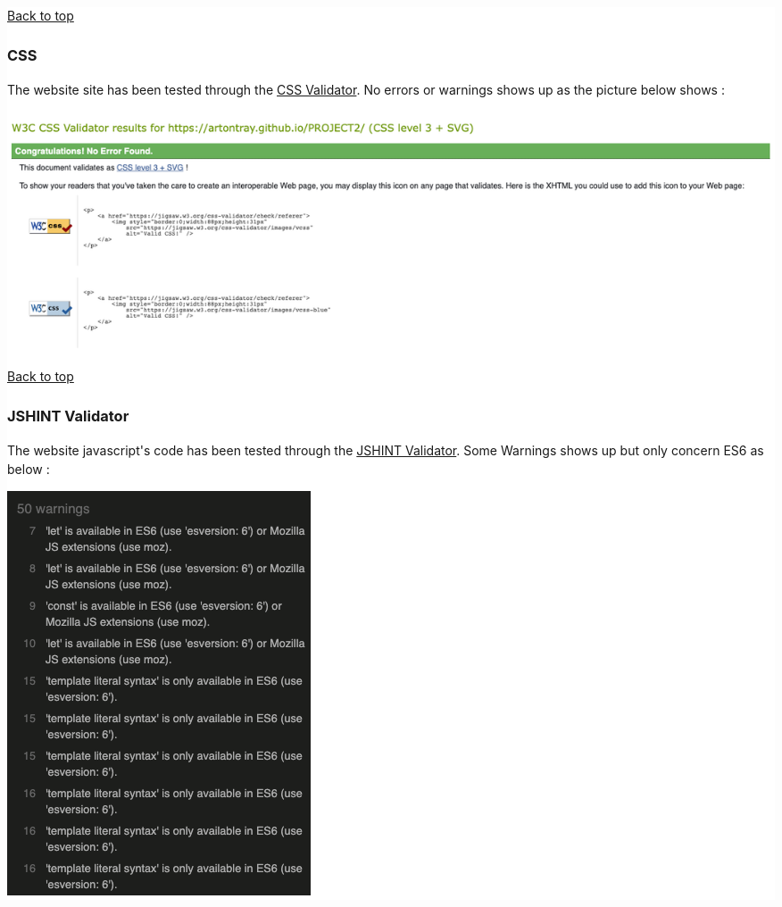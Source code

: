 [Back to top](<#contents>)

### CSS
  The website site has been tested through the 
  [CSS Validator](https://jigsaw.w3.org/css-validator/).
  No errors or warnings shows up as the picture below shows :

![style.css](assets/images/readme-images/css-checker.png)

[Back to top](<#contents>)

### JSHINT Validator
  The website javascript's code has been tested through the 
  [JSHINT Validator](https://jshint.com/).
  Some Warnings shows up but only concern ES6 as below :

![style.css](assets/images/readme-images/jshint-checker.png)
